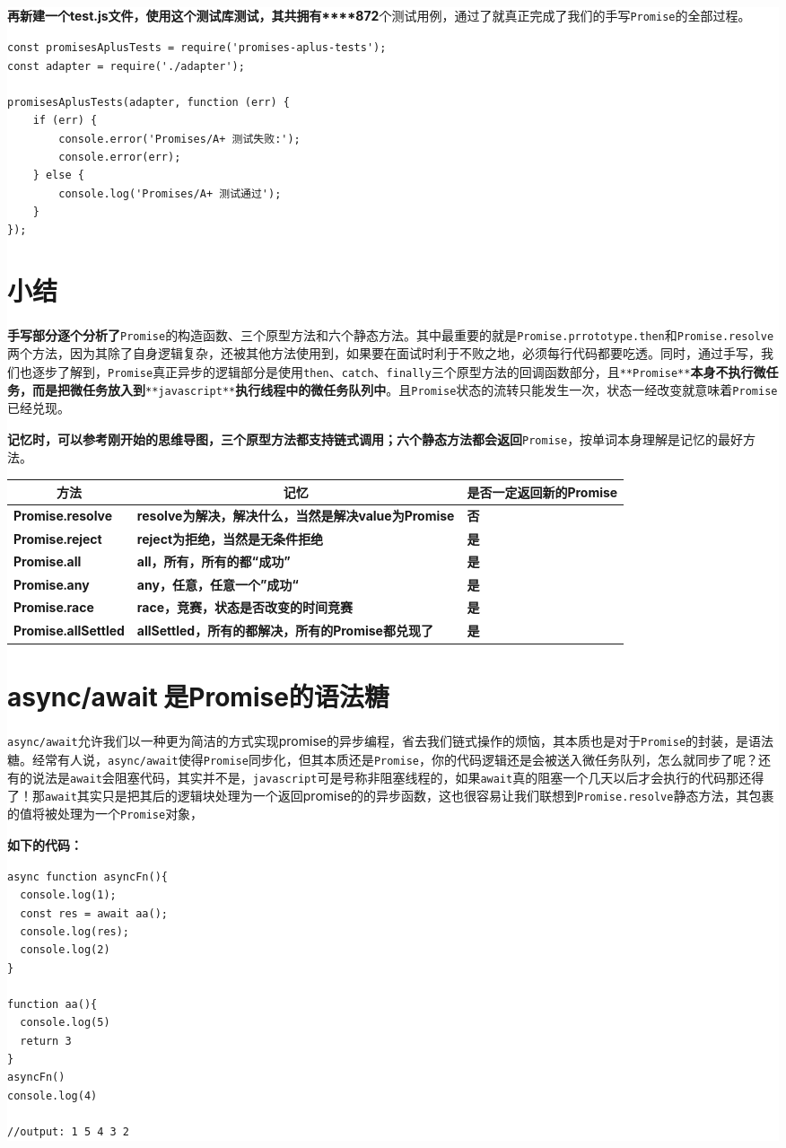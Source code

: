 **再新建一个test.js文件，使用这个测试库测试，其共拥有****872**个测试用例，通过了就真正完成了我们的手写`Promise`的全部过程。

```
const promisesAplusTests = require('promises-aplus-tests');
const adapter = require('./adapter');

promisesAplusTests(adapter, function (err) {
    if (err) {
        console.error('Promises/A+ 测试失败:');
        console.error(err);
    } else {
        console.log('Promises/A+ 测试通过');
    }
});
```

# 小结

**手写部分逐个分析了**`Promise`的构造函数、三个原型方法和六个静态方法。其中最重要的就是`Promise.prrototype.then`和`Promise.resolve`两个方法，因为其除了自身逻辑复杂，还被其他方法使用到，如果要在面试时利于不败之地，必须每行代码都要吃透。同时，通过手写，我们也逐步了解到，`Promise`真正异步的逻辑部分是使用`then`、`catch`、`finally`三个原型方法的回调函数部分，且`**Promise**`**本身不执行微任务，而是把微任务放入到**`**javascript**`**执行线程中的微任务队列中**。且`Promise`状态的流转只能发生一次，状态一经改变就意味着`Promise`已经兑现。

**记忆时，可以参考刚开始的思维导图，三个原型方法都支持链式调用；六个静态方法都会返回**`Promise`，按单词本身理解是记忆的最好方法。


| **方法**               | **记忆**                                              | **是否一定返回新的Promise** |
| ---------------------- | ----------------------------------------------------- | --------------------------- |
| **Promise.resolve**    | **resolve为解决，解决什么，当然是解决value为Promise** | **否**                      |
| **Promise.reject**     | **reject为拒绝，当然是无条件拒绝**                    | **是**                      |
| **Promise.all**        | **all，所有，所有的都“成功”**                       | **是**                      |
| **Promise.any**        | **any，任意，任意一个”成功“**                       | **是**                      |
| **Promise.race**       | **race，竞赛，状态是否改变的时间竞赛**                | **是**                      |
| **Promise.allSettled** | **allSettled，所有的都解决，所有的Promise都兑现了**   | **是**                      |

# async/await 是Promise的语法糖

`async/await`允许我们以一种更为简洁的方式实现promise的异步编程，省去我们链式操作的烦恼，其本质也是对于`Promise`的封装，是语法糖。经常有人说，`async/await`使得`Promise`同步化，但其本质还是`Promise`，你的代码逻辑还是会被送入微任务队列，怎么就同步了呢？还有的说法是`await`会阻塞代码，其实并不是，`javascript`可是号称非阻塞线程的，如果`await`真的阻塞一个几天以后才会执行的代码那还得了！那`await`其实只是把其后的逻辑块处理为一个返回promise的的异步函数，这也很容易让我们联想到`Promise.resolve`静态方法，其包裹的值将被处理为一个`Promise`对象，

**如下的代码：**

```
async function asyncFn(){
  console.log(1);
  const res = await aa();
  console.log(res);
  console.log(2)
}

function aa(){
  console.log(5)
  return 3
}
asyncFn()
console.log(4)

//output: 1 5 4 3 2
```
